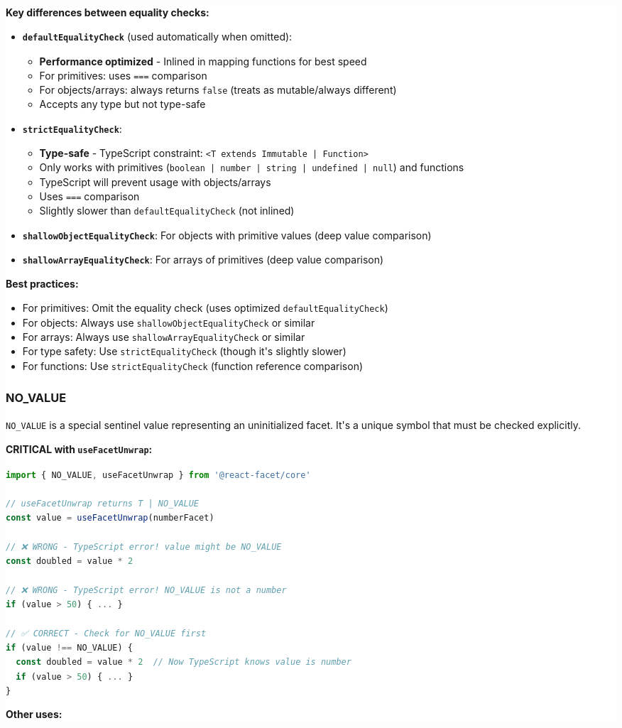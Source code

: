 **Key differences between equality checks:**

- **`defaultEqualityCheck`** (used automatically when omitted):

  - **Performance optimized** - Inlined in mapping functions for best speed
  - For primitives: uses `===` comparison
  - For objects/arrays: always returns `false` (treats as mutable/always different)
  - Accepts any type but not type-safe

- **`strictEqualityCheck`**:

  - **Type-safe** - TypeScript constraint: `<T extends Immutable | Function>`
  - Only works with primitives (`boolean | number | string | undefined | null`) and functions
  - TypeScript will prevent usage with objects/arrays
  - Uses `===` comparison
  - Slightly slower than `defaultEqualityCheck` (not inlined)

- **`shallowObjectEqualityCheck`**: For objects with primitive values (deep value comparison)

- **`shallowArrayEqualityCheck`**: For arrays of primitives (deep value comparison)

**Best practices:**

- For primitives: Omit the equality check (uses optimized `defaultEqualityCheck`)
- For objects: Always use `shallowObjectEqualityCheck` or similar
- For arrays: Always use `shallowArrayEqualityCheck` or similar
- For type safety: Use `strictEqualityCheck` (though it's slightly slower)
- For functions: Use `strictEqualityCheck` (function reference comparison)

### NO_VALUE

`NO_VALUE` is a special sentinel value representing an uninitialized facet. It's a unique symbol that must be checked explicitly.

**CRITICAL with `useFacetUnwrap`:**

```typescript
import { NO_VALUE, useFacetUnwrap } from '@react-facet/core'

// useFacetUnwrap returns T | NO_VALUE
const value = useFacetUnwrap(numberFacet)

// ❌ WRONG - TypeScript error! value might be NO_VALUE
const doubled = value * 2

// ❌ WRONG - TypeScript error! NO_VALUE is not a number
if (value > 50) { ... }

// ✅ CORRECT - Check for NO_VALUE first
if (value !== NO_VALUE) {
  const doubled = value * 2  // Now TypeScript knows value is number
  if (value > 50) { ... }
}
```

**Other uses:**
